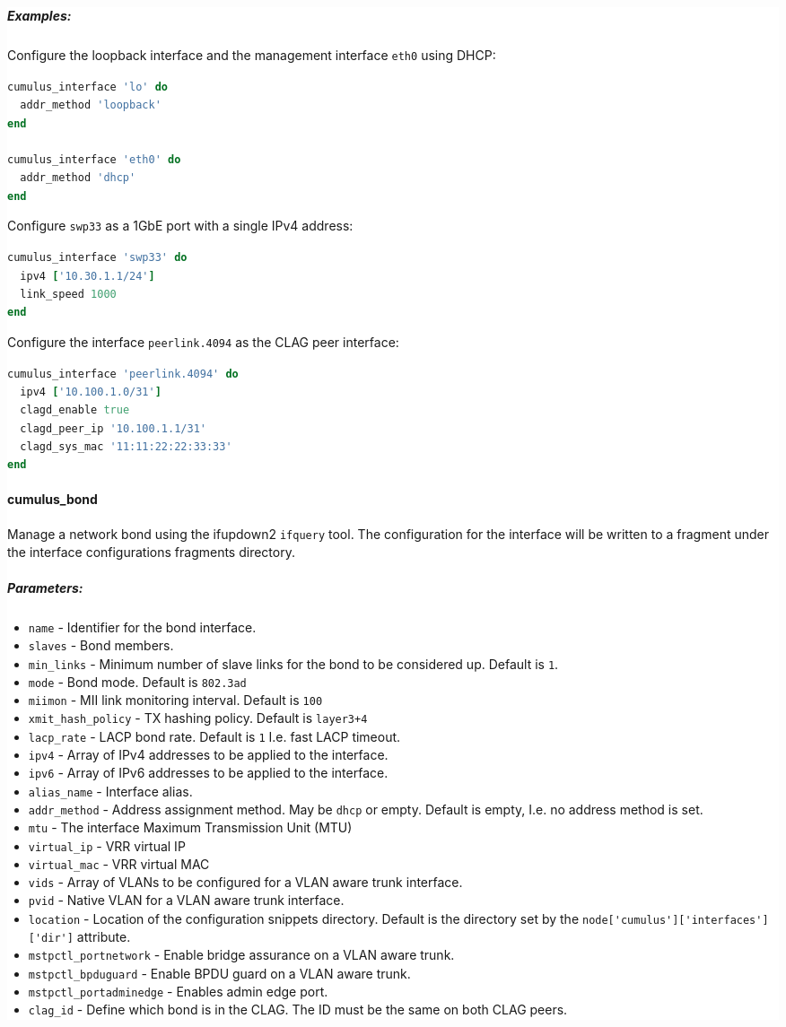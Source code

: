 ##### Examples:

Configure the loopback interface and the management interface `eth0` using DHCP:

````ruby
cumulus_interface 'lo' do
  addr_method 'loopback'
end

cumulus_interface 'eth0' do
  addr_method 'dhcp'
end
````

Configure `swp33` as a 1GbE port with a single IPv4 address:

````ruby
cumulus_interface 'swp33' do
  ipv4 ['10.30.1.1/24']
  link_speed 1000
end
````

Configure the interface `peerlink.4094` as the CLAG peer interface:

````ruby
cumulus_interface 'peerlink.4094' do
  ipv4 ['10.100.1.0/31']
  clagd_enable true
  clagd_peer_ip '10.100.1.1/31'
  clagd_sys_mac '11:11:22:22:33:33'
end
````

#### cumulus_bond

Manage a network bond using the ifupdown2 `ifquery` tool. The configuration for the interface will be written to a fragment under the interface configurations fragments directory.

##### Parameters:

* `name` - Identifier for the bond interface.
* `slaves` - Bond members.
* `min_links` - Minimum number of slave links for the bond to be considered up. Default is `1`.
* `mode` - Bond mode. Default is `802.3ad`
* `miimon` - MII link monitoring interval. Default is `100`
* `xmit_hash_policy` - TX hashing policy. Default is `layer3+4`
* `lacp_rate` - LACP bond rate. Default is `1` I.e. fast LACP timeout.
* `ipv4` - Array of IPv4 addresses to be applied to the interface.
* `ipv6` - Array of IPv6 addresses to be applied to the interface.
* `alias_name` - Interface alias.
* `addr_method` - Address assignment method. May be `dhcp` or empty. Default is empty, I.e. no address method is set.
* `mtu` - The interface Maximum Transmission Unit (MTU)
* `virtual_ip` - VRR virtual IP
* `virtual_mac` - VRR virtual MAC
* `vids` - Array of VLANs to be configured for a VLAN aware trunk interface.
* `pvid` - Native VLAN for a VLAN aware trunk interface.
* `location` - Location of the configuration snippets directory. Default is the directory set by the `node['cumulus']['interfaces']['dir']` attribute.
* `mstpctl_portnetwork` - Enable bridge assurance on a VLAN aware trunk.
* `mstpctl_bpduguard` - Enable BPDU guard on a VLAN aware trunk.
* `mstpctl_portadminedge` - Enables admin edge port.
* `clag_id` - Define which bond is in the CLAG. The ID must be the same on both CLAG peers.
